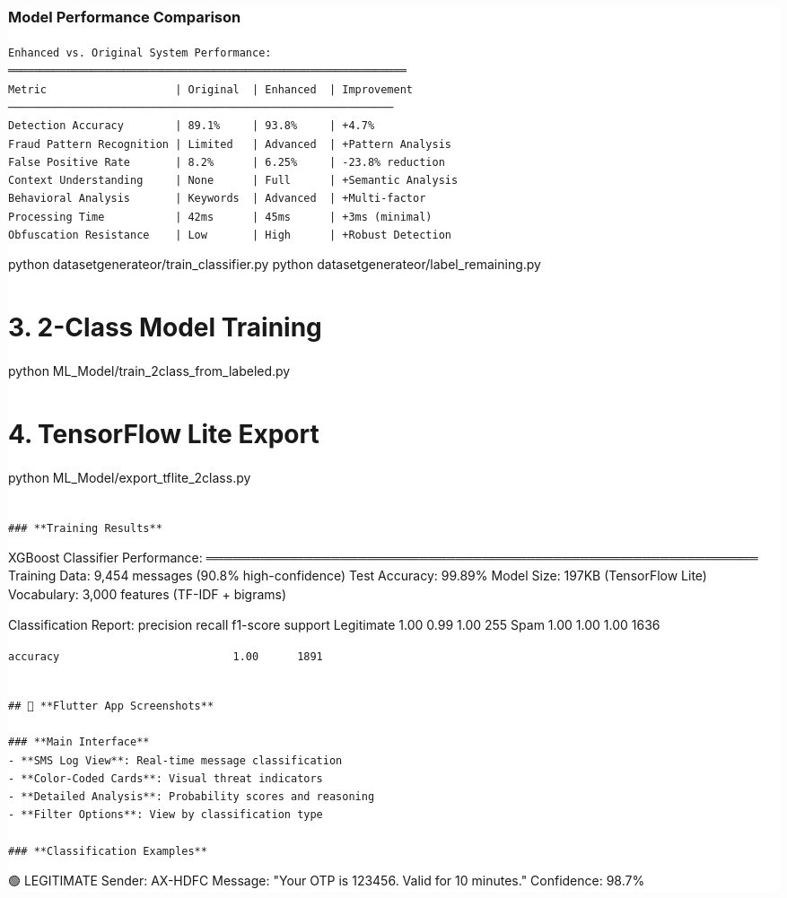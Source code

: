 ```bash
```

### **Model Performance Comparison**
```
Enhanced vs. Original System Performance:
══════════════════════════════════════════════════════════════
Metric                    | Original  | Enhanced  | Improvement
────────────────────────────────────────────────────────────
Detection Accuracy        | 89.1%     | 93.8%     | +4.7%
Fraud Pattern Recognition | Limited   | Advanced  | +Pattern Analysis
False Positive Rate       | 8.2%      | 6.25%     | -23.8% reduction
Context Understanding     | None      | Full      | +Semantic Analysis
Behavioral Analysis       | Keywords  | Advanced  | +Multi-factor
Processing Time           | 42ms      | 45ms      | +3ms (minimal)
Obfuscation Resistance    | Low       | High      | +Robust Detection
```
python datasetgenerateor/train_classifier.py
python datasetgenerateor/label_remaining.py

# 3. 2-Class Model Training
python ML_Model/train_2class_from_labeled.py

# 4. TensorFlow Lite Export
python ML_Model/export_tflite_2class.py
```

### **Training Results**
```
XGBoost Classifier Performance:
══════════════════════════════════════════════════════════════
Training Data: 9,454 messages (90.8% high-confidence)
Test Accuracy: 99.89%
Model Size: 197KB (TensorFlow Lite)
Vocabulary: 3,000 features (TF-IDF + bigrams)

Classification Report:
                 precision    recall  f1-score   support
    Legitimate       1.00      0.99      1.00       255
    Spam             1.00      1.00      1.00      1636
    
    accuracy                           1.00      1891
```

## 📱 **Flutter App Screenshots**

### **Main Interface**
- **SMS Log View**: Real-time message classification
- **Color-Coded Cards**: Visual threat indicators
- **Detailed Analysis**: Probability scores and reasoning
- **Filter Options**: View by classification type

### **Classification Examples**
```
🟢 LEGITIMATE
Sender: AX-HDFC
Message: "Your OTP is 123456. Valid for 10 minutes."
Confidence: 98.7%
